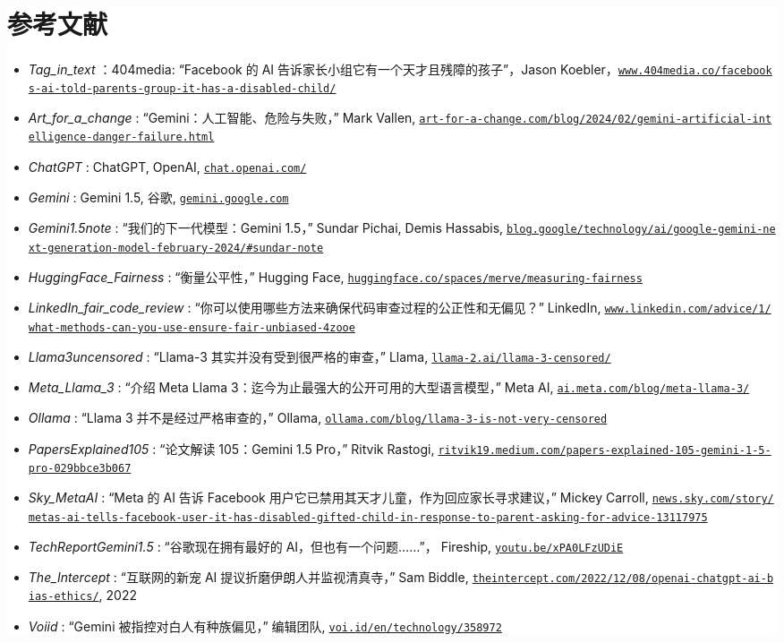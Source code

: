 # 参考文献

+   *Tag_in_text* ：404media: “Facebook 的 AI 告诉家长小组它有一个天才且残障的孩子”，Jason Koebler，[`www.404media.co/facebooks-ai-told-parents-group-it-has-a-disabled-child/`](https://www.404media.co/facebooks-ai-told-parents-group-it-has-a-disabled-child/)

+   *Art_for_a_change* : “Gemini：人工智能、危险与失败，” Mark Vallen, [`art-for-a-change.com/blog/2024/02/gemini-artificial-intelligence-danger-failure.html`](https://art-for-a-change.com/blog/2024/02/gemini-artificial-intelligence-danger-failure.html)

+   *ChatGPT* : ChatGPT, OpenAI, [`chat.openai.com/`](https://chat.openai.com/)

+   *Gemini* : Gemini 1.5, 谷歌, [`gemini.google.com`](https://gemini.google.com)

+   *Gemini1.5note* : “我们的下一代模型：Gemini 1.5，” Sundar Pichai, Demis Hassabis, [`blog.google/technology/ai/google-gemini-next-generation-model-february-2024/#sundar-note`](https://blog.google/technology/ai/google-gemini-next-generation-model-february-2024/#sundar-note)

+   *HuggingFace_Fairness* : “衡量公平性，” Hugging Face, [`huggingface.co/spaces/merve/measuring-fairness`](https://huggingface.co/spaces/merve/measuring-fairness)

+   *LinkedIn_fair_code_review* : “你可以使用哪些方法来确保代码审查过程的公正性和无偏见？” LinkedIn, [`www.linkedin.com/advice/1/what-methods-can-you-use-ensure-fair-unbiased-4zooe`](https://www.linkedin.com/advice/1/what-methods-can-you-use-ensure-fair-unbiased-4zooe)

+   *Llama3uncensored* : “Llama-3 其实并没有受到很严格的审查，” Llama, [`llama-2.ai/llama-3-censored/`](https://llama-2.ai/llama-3-censored/)

+   *Meta_Llama_3* : “介绍 Meta Llama 3：迄今为止最强大的公开可用的大型语言模型，” Meta AI, [`ai.meta.com/blog/meta-llama-3/`](https://ai.meta.com/blog/meta-llama-3/)

+   *Ollama* : “Llama 3 并不是经过严格审查的，” Ollama, [`ollama.com/blog/llama-3-is-not-very-censored`](https://ollama.com/blog/llama-3-is-not-very-censored)

+   *PapersExplained105* : “论文解读 105：Gemini 1.5 Pro，” Ritvik Rastogi, [`ritvik19.medium.com/papers-explained-105-gemini-1-5-pro-029bbce3b067`](https://ritvik19.medium.com/papers-explained-105-gemini-1-5-pro-029bbce3b067)

+   *Sky_MetaAI* : “Meta 的 AI 告诉 Facebook 用户它已禁用其天才儿童，作为回应家长寻求建议，” Mickey Carroll, [`news.sky.com/story/metas-ai-tells-facebook-user-it-has-disabled-gifted-child-in-response-to-parent-asking-for-advice-13117975`](https://news.sky.com/story/metas-ai-tells-facebook-user-it-has-disabled-gifted-child-in-response-to-parent-asking-for-advice-13117975)

+   *TechReportGemini1.5* : “谷歌现在拥有最好的 AI，但也有一个问题……”， Fireship, [`youtu.be/xPA0LFzUDiE`](https://youtu.be/xPA0LFzUDiE)

+   *The_Intercept* : “互联网的新宠 AI 提议折磨伊朗人并监视清真寺，” Sam Biddle, [`theintercept.com/2022/12/08/openai-chatgpt-ai-bias-ethics/`](https://theintercept.com/2022/12/08/openai-chatgpt-ai-bias-ethics/), 2022

+   *Voiid* : “Gemini 被指控对白人有种族偏见，” 编辑团队, [`voi.id/en/technology/358972`](https://voi.id/en/technology/358972)
